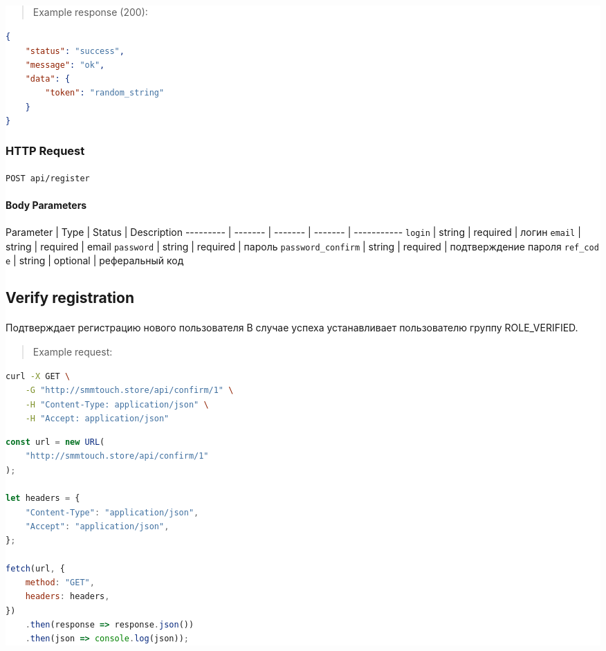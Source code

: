 
> Example response (200):

```json
{
    "status": "success",
    "message": "ok",
    "data": {
        "token": "random_string"
    }
}
```

### HTTP Request
`POST api/register`

#### Body Parameters
Parameter | Type | Status | Description
--------- | ------- | ------- | ------- | -----------
    `login` | string |  required  | логин
        `email` | string |  required  | email
        `password` | string |  required  | пароль
        `password_confirm` | string |  required  | подтверждение пароля
        `ref_code` | string |  optional  | реферальный код
    



## Verify registration
Подтверждает регистрацию нового пользователя
В случае успеха устанавливает пользователю
группу ROLE_VERIFIED.

> Example request:

```bash
curl -X GET \
    -G "http://smmtouch.store/api/confirm/1" \
    -H "Content-Type: application/json" \
    -H "Accept: application/json"
```

```javascript
const url = new URL(
    "http://smmtouch.store/api/confirm/1"
);

let headers = {
    "Content-Type": "application/json",
    "Accept": "application/json",
};

fetch(url, {
    method: "GET",
    headers: headers,
})
    .then(response => response.json())
    .then(json => console.log(json));
```
